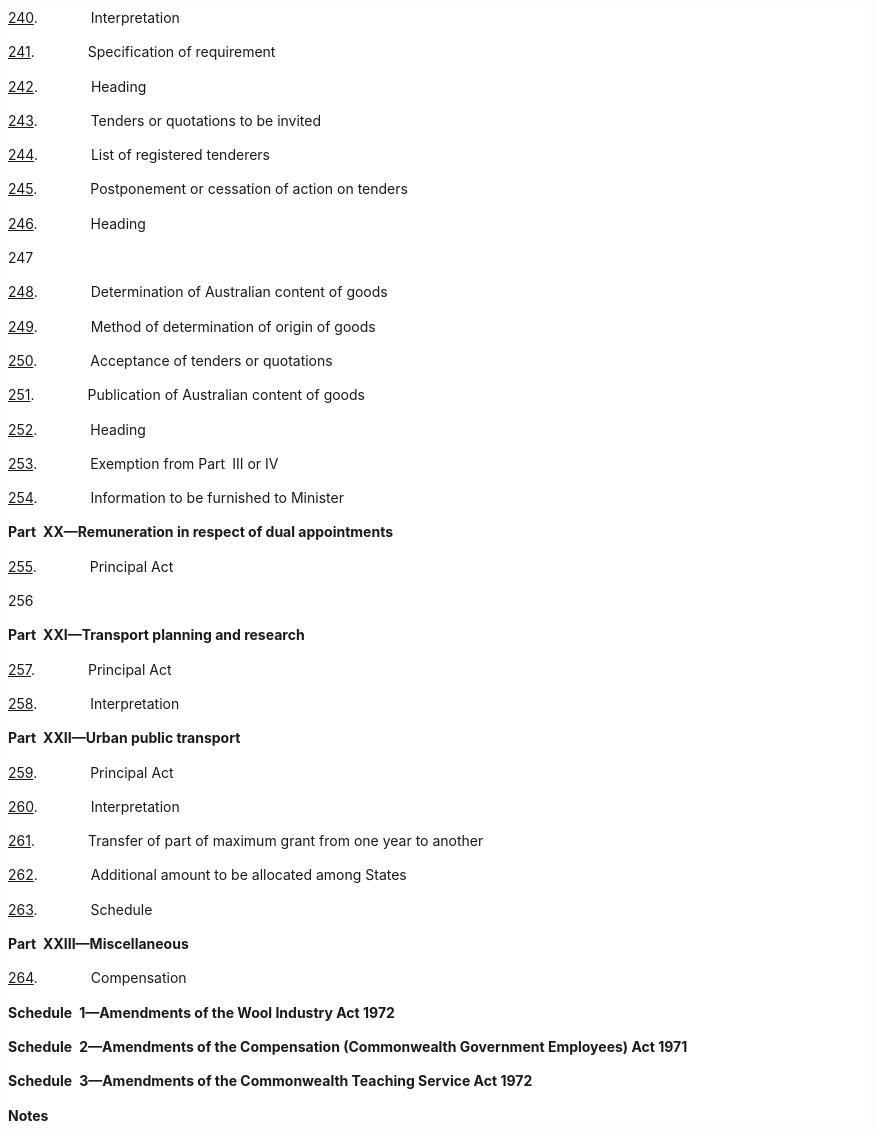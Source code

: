 [240](#240).        Interpretation

[241](#241).        Specification of requirement

[242](#242).        Heading

[243](#243).        Tenders or quotations to be invited

[244](#244).        List of registered tenderers

[245](#245).        Postponement or cessation of action on tenders

[246](#246).        Heading

247

[248](#248).        Determination of Australian content of goods

[249](#249).        Method of determination of origin of goods

[250](#250).        Acceptance of tenders or quotations

[251](#251).        Publication of Australian content of goods

[252](#252).        Heading

[253](#253).        Exemption from Part III or IV

[254](#254).        Information to be furnished to Minister

**Part XX—Remuneration in respect of dual appointments**

[255](#255).        Principal Act

256

**Part XXI—Transport planning and research**

[257](#257).        Principal Act

[258](#258).        Interpretation

**Part XXII—Urban public transport**

[259](#259).        Principal Act

[260](#260).        Interpretation

[261](#261).        Transfer of part of maximum grant from one year to another

[262](#262).        Additional amount to be allocated among States

[263](#263).        Schedule

**Part XXIII—Miscellaneous**

[264](#264).        Compensation

**Schedule 1—Amendments of the Wool Industry Act 1972** 

**Schedule 2—Amendments of the Compensation (Commonwealth Government Employees) Act 1971** 

**Schedule 3—Amendments of the Commonwealth Teaching Service Act 1972** 

**Notes** 
